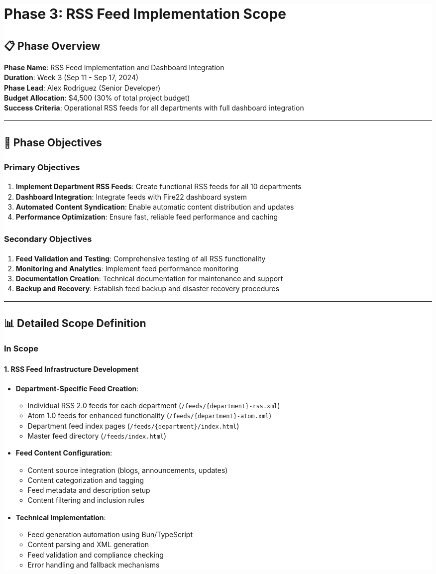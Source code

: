 # Phase 3: RSS Feed Implementation Scope

## 📋 Phase Overview

**Phase Name**: RSS Feed Implementation and Dashboard Integration  
**Duration**: Week 3 (Sep 11 - Sep 17, 2024)  
**Phase Lead**: Alex Rodriguez (Senior Developer)  
**Budget Allocation**: $4,500 (30% of total project budget)  
**Success Criteria**: Operational RSS feeds for all departments with full dashboard integration  

---

## 🎯 Phase Objectives

### **Primary Objectives**
1. **Implement Department RSS Feeds**: Create functional RSS feeds for all 10 departments
2. **Dashboard Integration**: Integrate feeds with Fire22 dashboard system
3. **Automated Content Syndication**: Enable automatic content distribution and updates
4. **Performance Optimization**: Ensure fast, reliable feed performance and caching

### **Secondary Objectives**
1. **Feed Validation and Testing**: Comprehensive testing of all RSS functionality
2. **Monitoring and Analytics**: Implement feed performance monitoring
3. **Documentation Creation**: Technical documentation for maintenance and support
4. **Backup and Recovery**: Establish feed backup and disaster recovery procedures

---

## 📊 Detailed Scope Definition

### **In Scope**

#### **1. RSS Feed Infrastructure Development**
- **Department-Specific Feed Creation**:
  - Individual RSS 2.0 feeds for each department (`/feeds/{department}-rss.xml`)
  - Atom 1.0 feeds for enhanced functionality (`/feeds/{department}-atom.xml`)
  - Department feed index pages (`/feeds/{department}/index.html`)
  - Master feed directory (`/feeds/index.html`)

- **Feed Content Configuration**:
  - Content source integration (blogs, announcements, updates)
  - Content categorization and tagging
  - Feed metadata and description setup
  - Content filtering and inclusion rules

- **Technical Implementation**:
  - Feed generation automation using Bun/TypeScript
  - Content parsing and XML generation
  - Feed validation and compliance checking
  - Error handling and fallback mechanisms
